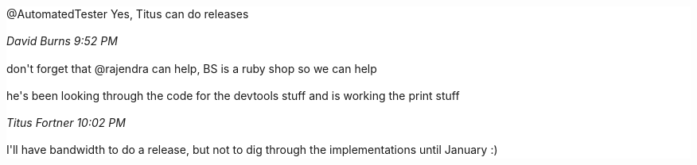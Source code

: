 @AutomatedTester Yes, Titus can do releases

_David Burns  9:52 PM_

don't forget that @rajendra can help, BS is a ruby shop so we can help

he's been looking through the code for the devtools stuff and is working the print stuff

_Titus Fortner  10:02 PM_

I'll have bandwidth to do a release, but not to dig through the implementations until January :)
